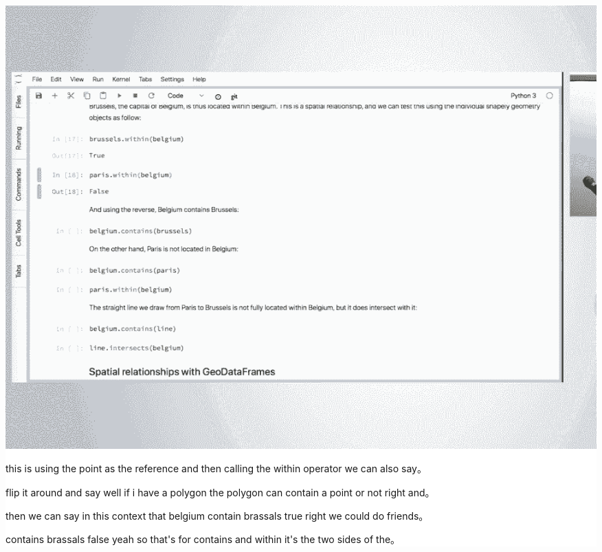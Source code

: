 ![](img/81e8c90c191b11ba7052bce0b0522fb5_358.png)

 this is using the point as the reference and then calling the within operator we can also say。

 flip it around and say well if i have a polygon the polygon can contain a point or not right and。

 then we can say in this context that belgium contain brassals true right we could do friends。

 contains brassals false yeah so that's for contains and within it's the two sides of the。


